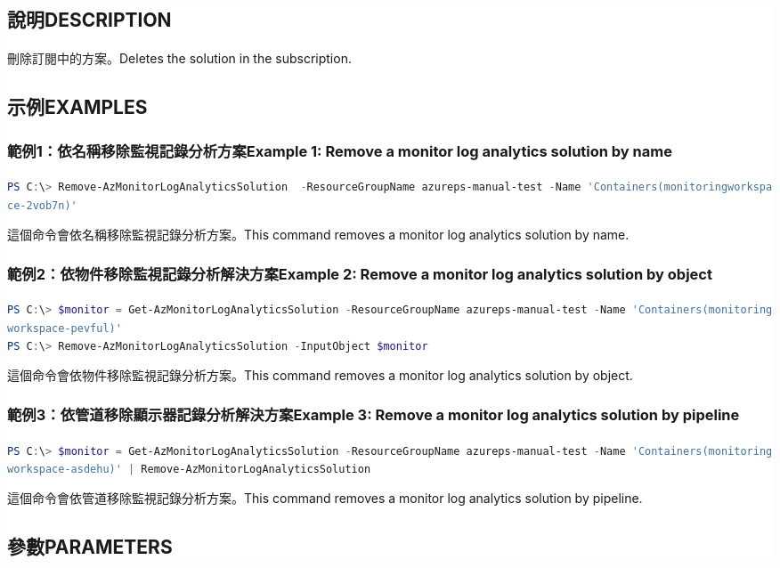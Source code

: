 ## <span data-ttu-id="d19a4-107">說明</span><span class="sxs-lookup"><span data-stu-id="d19a4-107">DESCRIPTION</span></span>
<span data-ttu-id="d19a4-108">刪除訂閱中的方案。</span><span class="sxs-lookup"><span data-stu-id="d19a4-108">Deletes the solution in the subscription.</span></span>

## <span data-ttu-id="d19a4-109">示例</span><span class="sxs-lookup"><span data-stu-id="d19a4-109">EXAMPLES</span></span>

### <span data-ttu-id="d19a4-110">範例1：依名稱移除監視記錄分析方案</span><span class="sxs-lookup"><span data-stu-id="d19a4-110">Example 1: Remove a monitor log analytics solution by name</span></span>
```powershell
PS C:\> Remove-AzMonitorLogAnalyticsSolution  -ResourceGroupName azureps-manual-test -Name 'Containers(monitoringworkspace-2vob7n)'

```

<span data-ttu-id="d19a4-111">這個命令會依名稱移除監視記錄分析方案。</span><span class="sxs-lookup"><span data-stu-id="d19a4-111">This command removes a monitor log analytics solution by name.</span></span>

### <span data-ttu-id="d19a4-112">範例2：依物件移除監視記錄分析解決方案</span><span class="sxs-lookup"><span data-stu-id="d19a4-112">Example 2: Remove a monitor log analytics solution by object</span></span>
```powershell
PS C:\> $monitor = Get-AzMonitorLogAnalyticsSolution -ResourceGroupName azureps-manual-test -Name 'Containers(monitoringworkspace-pevful)'
PS C:\> Remove-AzMonitorLogAnalyticsSolution -InputObject $monitor

```

<span data-ttu-id="d19a4-113">這個命令會依物件移除監視記錄分析方案。</span><span class="sxs-lookup"><span data-stu-id="d19a4-113">This command removes a monitor log analytics solution by object.</span></span>

### <span data-ttu-id="d19a4-114">範例3：依管道移除顯示器記錄分析解決方案</span><span class="sxs-lookup"><span data-stu-id="d19a4-114">Example 3: Remove a monitor log analytics solution by pipeline</span></span>
```powershell
PS C:\> $monitor = Get-AzMonitorLogAnalyticsSolution -ResourceGroupName azureps-manual-test -Name 'Containers(monitoringworkspace-asdehu)' | Remove-AzMonitorLogAnalyticsSolution

```

<span data-ttu-id="d19a4-115">這個命令會依管道移除監視記錄分析方案。</span><span class="sxs-lookup"><span data-stu-id="d19a4-115">This command removes a monitor log analytics solution by pipeline.</span></span>

## <span data-ttu-id="d19a4-116">參數</span><span class="sxs-lookup"><span data-stu-id="d19a4-116">PARAMETERS</span></span>
